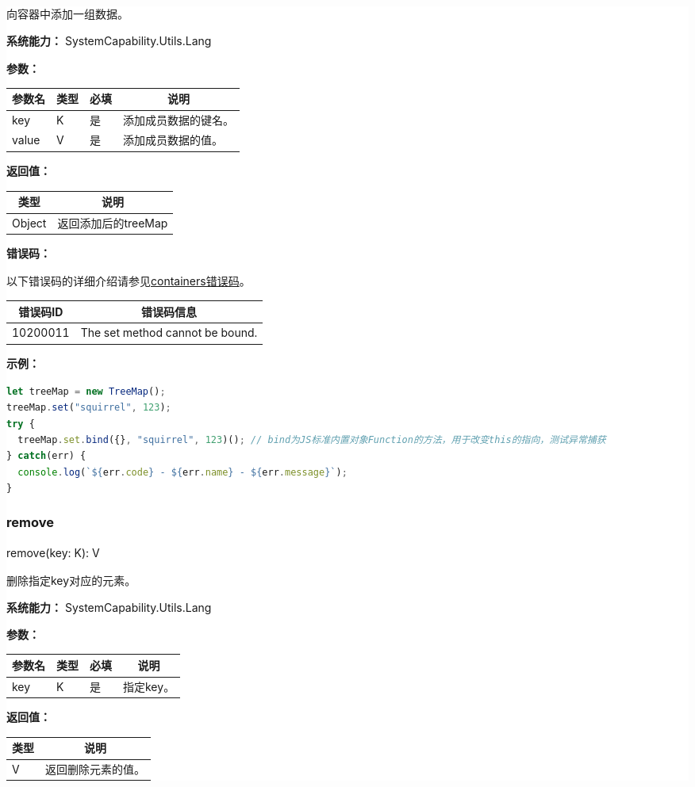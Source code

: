 向容器中添加一组数据。

**系统能力：** SystemCapability.Utils.Lang

**参数：**

| 参数名 | 类型 | 必填 | 说明 |
| -------- | -------- | -------- | -------- |
| key | K | 是 | 添加成员数据的键名。 |
| value | V | 是 | 添加成员数据的值。 |

**返回值：**

| 类型 | 说明 |
| -------- | -------- |
| Object | 返回添加后的treeMap |

**错误码：**

以下错误码的详细介绍请参见[containers错误码](../errorcodes/errorcode-containers.md)。

| 错误码ID | 错误码信息 |
| -------- | -------- |
| 10200011 | The set method cannot be bound. |

**示例：**

```ts
let treeMap = new TreeMap();
treeMap.set("squirrel", 123);
try {
  treeMap.set.bind({}, "squirrel", 123)(); // bind为JS标准内置对象Function的方法，用于改变this的指向，测试异常捕获
} catch(err) {
  console.log(`${err.code} - ${err.name} - ${err.message}`);
}
```


### remove

remove(key: K): V

删除指定key对应的元素。

**系统能力：** SystemCapability.Utils.Lang

**参数：**

| 参数名 | 类型 | 必填 | 说明 |
| -------- | -------- | -------- | -------- |
| key | K | 是 | 指定key。 |

**返回值：**

| 类型 | 说明 |
| -------- | -------- |
| V | 返回删除元素的值。 |
